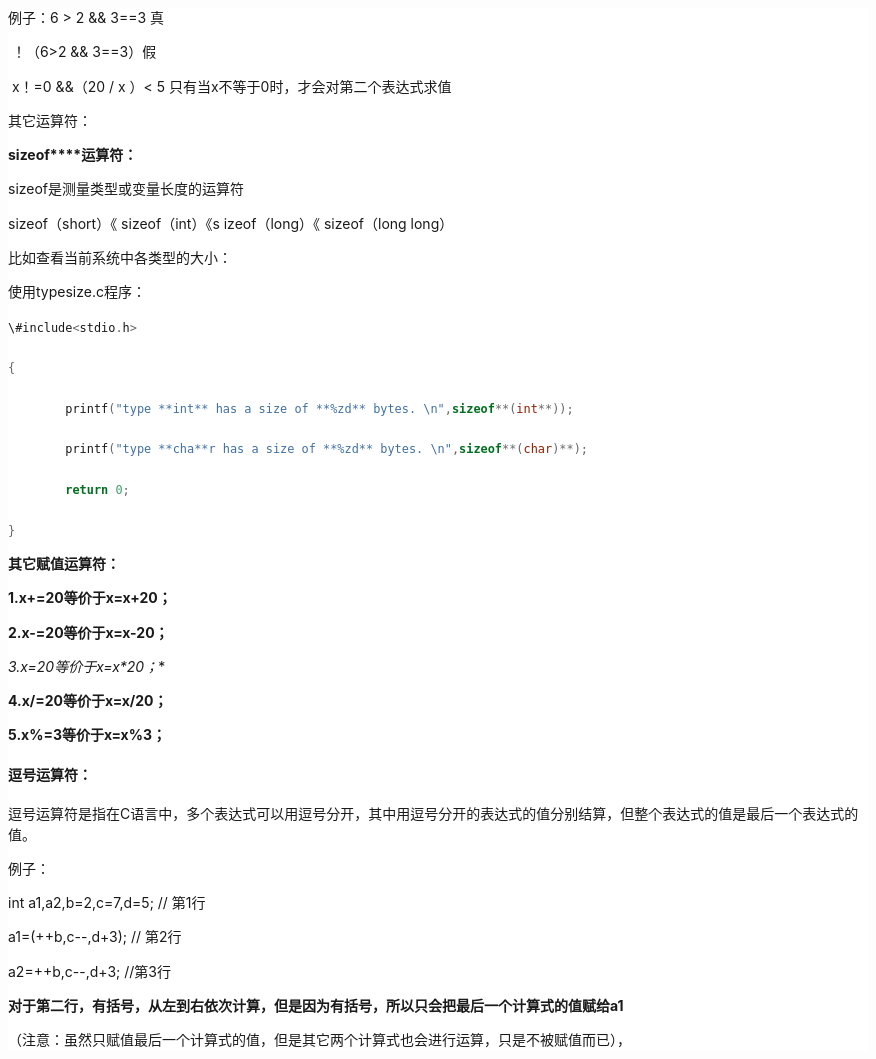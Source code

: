 例子：6 > 2  && 3==3 真

​          ！（6>2 && 3==3）假

​          x！=0 &&（20 / x ）< 5 只有当x不等于0时，才会对第二个表达式求值

其它运算符：

**sizeof****运算符：**

sizeof是测量类型或变量长度的运算符

sizeof（short）《 sizeof（int）《s izeof（long）《 sizeof（long long）

比如查看当前系统中各类型的大小：

使用typesize.c程序：

```c
\#include<stdio.h>

{

​        printf("type **int** has a size of **%zd** bytes. \n",sizeof**(int**));

​        printf("type **cha**r has a size of **%zd** bytes. \n",sizeof**(char)**);

​        return 0;

}
```



**其它赋值运算符：**

**1.x+=20等价于x=x+20；**

**2.x-=20等价于x=x-20；**

**3.x*=20等价于x=x*20；**

**4.x/=20等价于x=x/20；**

**5.x%=3等价于x=x%3；**

#### **逗号运算符：**

逗号运算符是指在C语言中，多个表达式可以用逗号分开，其中用逗号分开的表达式的值分别结算，但整个表达式的值是最后一个表达式的值。

例子：

 

int a1,a2,b=2,c=7,d=5; // 第1行

a1=(++b,c--,d+3); // 第2行

a2=++b,c--,d+3; //第3行

**对于第二行，有括号，从左到右依次计算，但是因为有括号，所以只会把最后一个计算式的值赋给a1**

（注意：虽然只赋值最后一个计算式的值，但是其它两个计算式也会进行运算，只是不被赋值而已），
